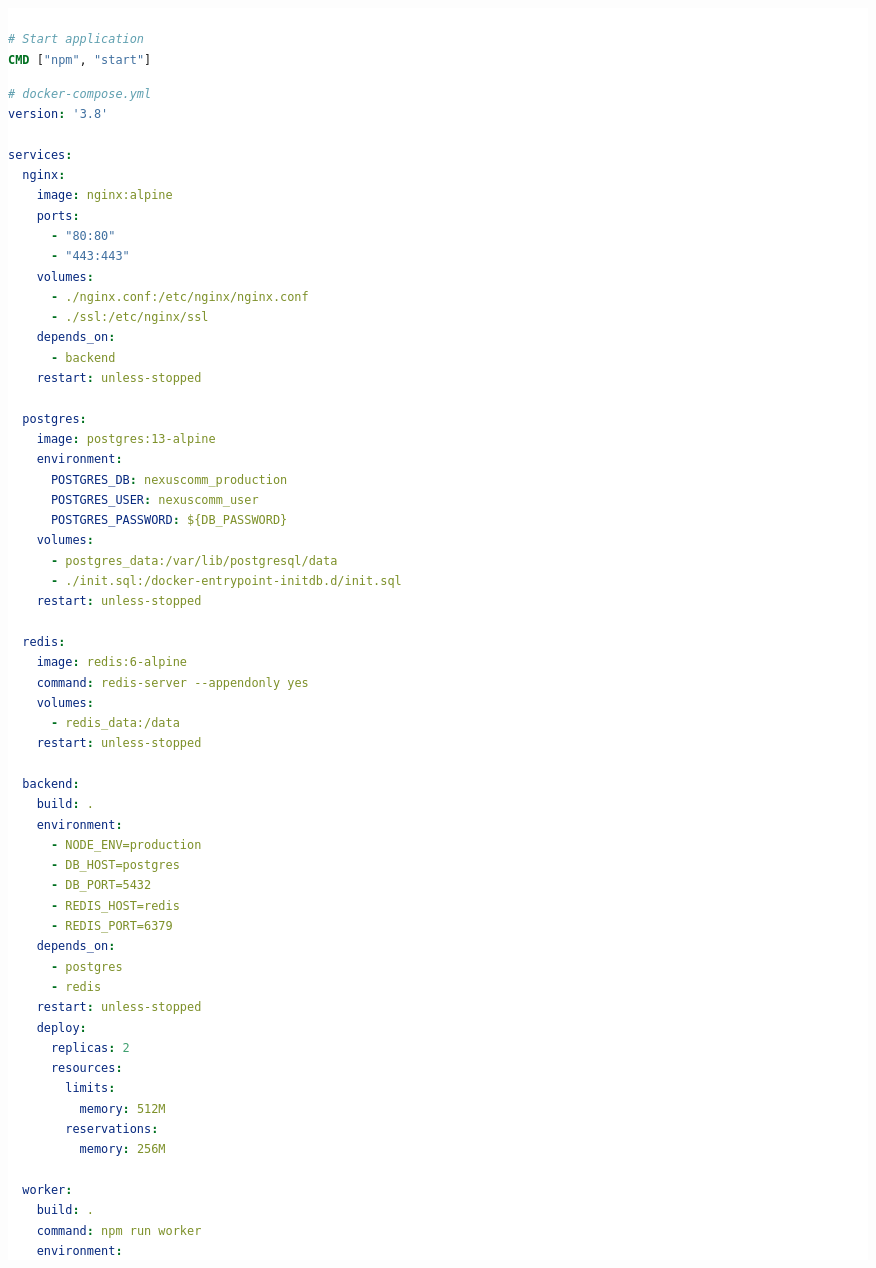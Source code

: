 ```dockerfile

# Start application
CMD ["npm", "start"]
```

```yaml
# docker-compose.yml
version: '3.8'

services:
  nginx:
    image: nginx:alpine
    ports:
      - "80:80"
      - "443:443"
    volumes:
      - ./nginx.conf:/etc/nginx/nginx.conf
      - ./ssl:/etc/nginx/ssl
    depends_on:
      - backend
    restart: unless-stopped

  postgres:
    image: postgres:13-alpine
    environment:
      POSTGRES_DB: nexuscomm_production
      POSTGRES_USER: nexuscomm_user
      POSTGRES_PASSWORD: ${DB_PASSWORD}
    volumes:
      - postgres_data:/var/lib/postgresql/data
      - ./init.sql:/docker-entrypoint-initdb.d/init.sql
    restart: unless-stopped

  redis:
    image: redis:6-alpine
    command: redis-server --appendonly yes
    volumes:
      - redis_data:/data
    restart: unless-stopped

  backend:
    build: .
    environment:
      - NODE_ENV=production
      - DB_HOST=postgres
      - DB_PORT=5432
      - REDIS_HOST=redis
      - REDIS_PORT=6379
    depends_on:
      - postgres
      - redis
    restart: unless-stopped
    deploy:
      replicas: 2
      resources:
        limits:
          memory: 512M
        reservations:
          memory: 256M

  worker:
    build: .
    command: npm run worker
    environment:
```